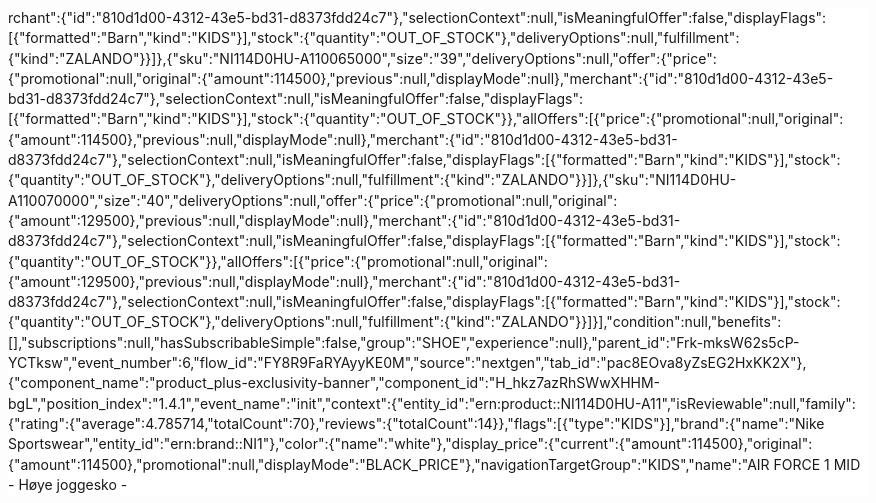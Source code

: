 rchant\":{\"id\":\"810d1d00-4312-43e5-bd31-d8373fdd24c7\"},\"selectionContext\":null,\"isMeaningfulOffer\":false,\"displayFlags\":[{\"formatted\":\"Barn\",\"kind\":\"KIDS\"}],\"stock\":{\"quantity\":\"OUT_OF_STOCK\"},\"deliveryOptions\":null,\"fulfillment\":{\"kind\":\"ZALANDO\"}}]},{\"sku\":\"NI114D0HU-A110065000\",\"size\":\"39\",\"deliveryOptions\":null,\"offer\":{\"price\":{\"promotional\":null,\"original\":{\"amount\":114500},\"previous\":null,\"displayMode\":null},\"merchant\":{\"id\":\"810d1d00-4312-43e5-bd31-d8373fdd24c7\"},\"selectionContext\":null,\"isMeaningfulOffer\":false,\"displayFlags\":[{\"formatted\":\"Barn\",\"kind\":\"KIDS\"}],\"stock\":{\"quantity\":\"OUT_OF_STOCK\"}},\"allOffers\":[{\"price\":{\"promotional\":null,\"original\":{\"amount\":114500},\"previous\":null,\"displayMode\":null},\"merchant\":{\"id\":\"810d1d00-4312-43e5-bd31-d8373fdd24c7\"},\"selectionContext\":null,\"isMeaningfulOffer\":false,\"displayFlags\":[{\"formatted\":\"Barn\",\"kind\":\"KIDS\"}],\"stock\":{\"quantity\":\"OUT_OF_STOCK\"},\"deliveryOptions\":null,\"fulfillment\":{\"kind\":\"ZALANDO\"}}]},{\"sku\":\"NI114D0HU-A110070000\",\"size\":\"40\",\"deliveryOptions\":null,\"offer\":{\"price\":{\"promotional\":null,\"original\":{\"amount\":129500},\"previous\":null,\"displayMode\":null},\"merchant\":{\"id\":\"810d1d00-4312-43e5-bd31-d8373fdd24c7\"},\"selectionContext\":null,\"isMeaningfulOffer\":false,\"displayFlags\":[{\"formatted\":\"Barn\",\"kind\":\"KIDS\"}],\"stock\":{\"quantity\":\"OUT_OF_STOCK\"}},\"allOffers\":[{\"price\":{\"promotional\":null,\"original\":{\"amount\":129500},\"previous\":null,\"displayMode\":null},\"merchant\":{\"id\":\"810d1d00-4312-43e5-bd31-d8373fdd24c7\"},\"selectionContext\":null,\"isMeaningfulOffer\":false,\"displayFlags\":[{\"formatted\":\"Barn\",\"kind\":\"KIDS\"}],\"stock\":{\"quantity\":\"OUT_OF_STOCK\"},\"deliveryOptions\":null,\"fulfillment\":{\"kind\":\"ZALANDO\"}}]}],\"condition\":null,\"benefits\":[],\"subscriptions\":null,\"hasSubscribableSimple\":false,\"group\":\"SHOE\",\"experience\":null},\"parent_id\":\"Frk-mksW62s5cP-YCTksw\",\"event_number\":6,\"flow_id\":\"FY8R9FaRYAyyKE0M\",\"source\":\"nextgen\",\"tab_id\":\"pac8EOva8yZsEG2HxKK2X\"},{\"component_name\":\"product_plus-exclusivity-banner\",\"component_id\":\"H_hkz7azRhSWwXHHM-bgL\",\"position_index\":\"1.4.1\",\"event_name\":\"init\",\"context\":{\"entity_id\":\"ern:product::NI114D0HU-A11\",\"isReviewable\":null,\"family\":{\"rating\":{\"average\":4.785714,\"totalCount\":70},\"reviews\":{\"totalCount\":14}},\"flags\":[{\"type\":\"KIDS\"}],\"brand\":{\"name\":\"Nike Sportswear\",\"entity_id\":\"ern:brand::NI1\"},\"color\":{\"name\":\"white\"},\"display_price\":{\"current\":{\"amount\":114500},\"original\":{\"amount\":114500},\"promotional\":null,\"displayMode\":\"BLACK_PRICE\"},\"navigationTargetGroup\":\"KIDS\",\"name\":\"AIR FORCE 1 MID  - Høye joggesko -
